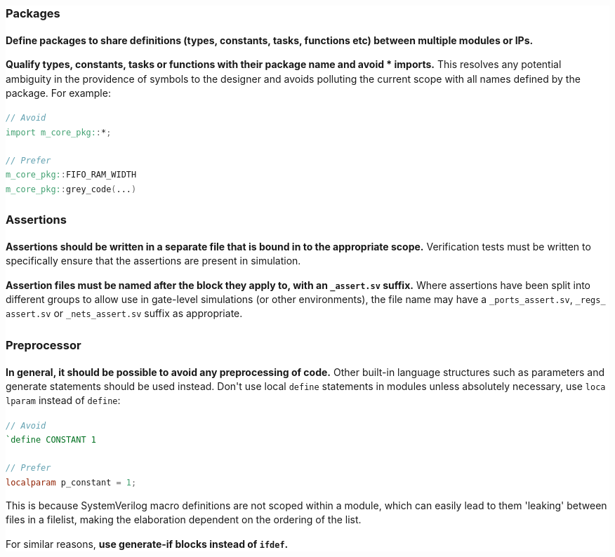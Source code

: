 <a name="packages" class="anchor"></a>
### Packages

**Define packages to share definitions (types, constants, tasks, functions etc)
between multiple modules or IPs.**

**Qualify types, constants, tasks or functions with their package name and
avoid \* imports.** This resolves any potential ambiguity in the providence of
symbols to the designer and avoids polluting the current scope with all names
defined by the package. For example:

``` verilog
// Avoid
import m_core_pkg::*;

// Prefer
m_core_pkg::FIFO_RAM_WIDTH
m_core_pkg::grey_code(...)
```


<a name="assertions" class="anchor"></a>
### Assertions

**Assertions should be written in a separate file that is bound in to the
appropriate scope.** Verification tests must be written to specifically ensure
that the assertions are present in simulation.

**Assertion files must be named after the block they apply to, with an
`_assert.sv` suffix.** Where assertions have been split into different groups
to allow use in gate-level simulations (or other environments), the file name
may have a `_ports_assert.sv`, `_regs_assert.sv` or `_nets_assert.sv` suffix as
appropriate.


<a name="preprocessor" class="anchor"></a>
### Preprocessor

**In general, it should be possible to avoid any preprocessing of code.** Other
built-in language structures such as parameters and generate statements should
be used instead. Don't use local `define` statements in modules unless
absolutely necessary, use `localparam` instead of `define`:

``` verilog
// Avoid
`define CONSTANT 1

// Prefer
localparam p_constant = 1;
```

This is because SystemVerilog macro definitions are not scoped within a module,
which can easily lead to them 'leaking' between files in a filelist, making the
elaboration dependent on the ordering of the list.

For similar reasons, **use generate-if blocks instead of `ifdef`.**
